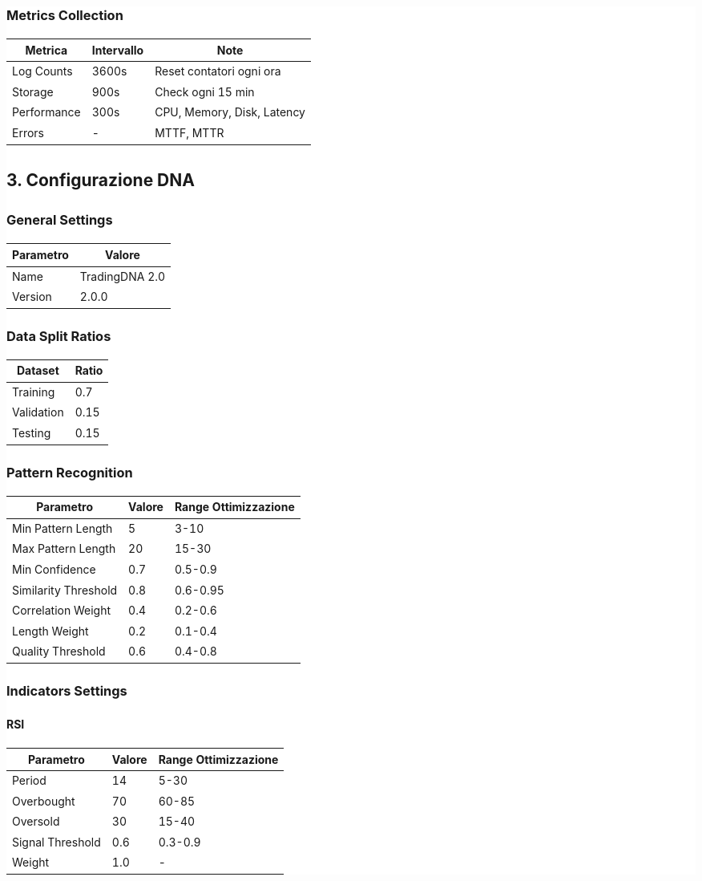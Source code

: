 ### Metrics Collection
| Metrica | Intervallo | Note |
|---------|------------|------|
| Log Counts | 3600s | Reset contatori ogni ora |
| Storage | 900s | Check ogni 15 min |
| Performance | 300s | CPU, Memory, Disk, Latency |
| Errors | - | MTTF, MTTR |

## 3. Configurazione DNA

### General Settings
| Parametro | Valore |
|-----------|---------|
| Name | TradingDNA 2.0 |
| Version | 2.0.0 |

### Data Split Ratios
| Dataset | Ratio |
|---------|--------|
| Training | 0.7 |
| Validation | 0.15 |
| Testing | 0.15 |

### Pattern Recognition
| Parametro | Valore | Range Ottimizzazione |
|-----------|---------|---------------------|
| Min Pattern Length | 5 | 3-10 |
| Max Pattern Length | 20 | 15-30 |
| Min Confidence | 0.7 | 0.5-0.9 |
| Similarity Threshold | 0.8 | 0.6-0.95 |
| Correlation Weight | 0.4 | 0.2-0.6 |
| Length Weight | 0.2 | 0.1-0.4 |
| Quality Threshold | 0.6 | 0.4-0.8 |

### Indicators Settings
#### RSI
| Parametro | Valore | Range Ottimizzazione |
|-----------|---------|---------------------|
| Period | 14 | 5-30 |
| Overbought | 70 | 60-85 |
| Oversold | 30 | 15-40 |
| Signal Threshold | 0.6 | 0.3-0.9 |
| Weight | 1.0 | - |
